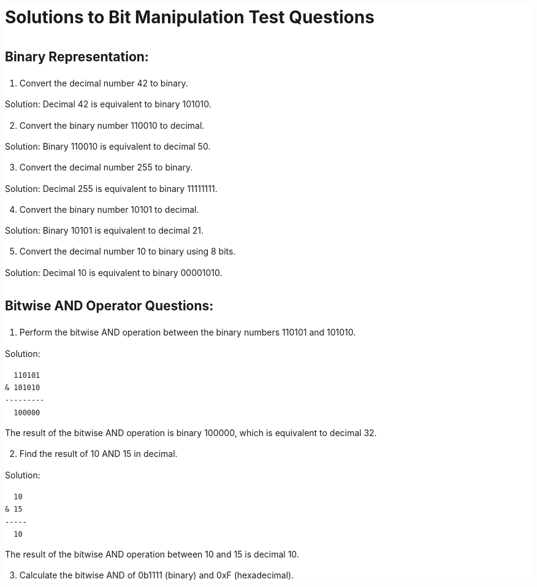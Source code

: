 # Solutions to Bit Manipulation Test Questions

## Binary Representation:

1. Convert the decimal number 42 to binary.

Solution:
Decimal 42 is equivalent to binary 101010.

2. Convert the binary number 110010 to decimal.

Solution:
Binary 110010 is equivalent to decimal 50.

3. Convert the decimal number 255 to binary.

Solution:
Decimal 255 is equivalent to binary 11111111.

4. Convert the binary number 10101 to decimal.

Solution:
Binary 10101 is equivalent to decimal 21.

5. Convert the decimal number 10 to binary using 8 bits.

Solution:
Decimal 10 is equivalent to binary 00001010.

## Bitwise AND Operator Questions:

1. Perform the bitwise AND operation between the binary numbers 110101 and 101010.

Solution:
```
  110101
& 101010
---------
  100000
```

The result of the bitwise AND operation is binary 100000, which is equivalent to decimal 32.

2. Find the result of 10 AND 15 in decimal.

Solution:
```
  10
& 15
-----
  10
```

The result of the bitwise AND operation between 10 and 15 is decimal 10.

3. Calculate the bitwise AND of 0b1111 (binary) and 0xF (hexadecimal).
